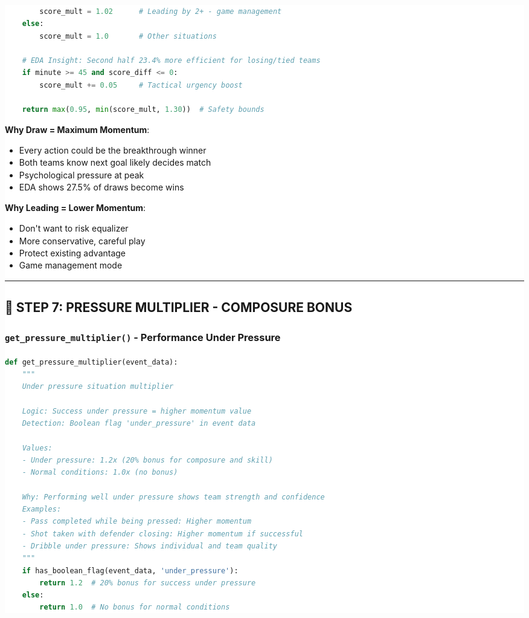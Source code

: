 ```python
        score_mult = 1.02      # Leading by 2+ - game management
    else:
        score_mult = 1.0       # Other situations
    
    # EDA Insight: Second half 23.4% more efficient for losing/tied teams
    if minute >= 45 and score_diff <= 0:
        score_mult += 0.05     # Tactical urgency boost
    
    return max(0.95, min(score_mult, 1.30))  # Safety bounds
```

**Why Draw = Maximum Momentum**:
- Every action could be the breakthrough winner
- Both teams know next goal likely decides match
- Psychological pressure at peak
- EDA shows 27.5% of draws become wins

**Why Leading = Lower Momentum**:
- Don't want to risk equalizer  
- More conservative, careful play
- Protect existing advantage
- Game management mode

---

## 💪 **STEP 7: PRESSURE MULTIPLIER - COMPOSURE BONUS**

### **`get_pressure_multiplier()` - Performance Under Pressure**

```python
def get_pressure_multiplier(event_data):
    """
    Under pressure situation multiplier
    
    Logic: Success under pressure = higher momentum value
    Detection: Boolean flag 'under_pressure' in event data
    
    Values:
    - Under pressure: 1.2x (20% bonus for composure and skill)
    - Normal conditions: 1.0x (no bonus)
    
    Why: Performing well under pressure shows team strength and confidence
    Examples:
    - Pass completed while being pressed: Higher momentum
    - Shot taken with defender closing: Higher momentum if successful
    - Dribble under pressure: Shows individual and team quality
    """
    if has_boolean_flag(event_data, 'under_pressure'):
        return 1.2  # 20% bonus for success under pressure
    else:
        return 1.0  # No bonus for normal conditions
```
